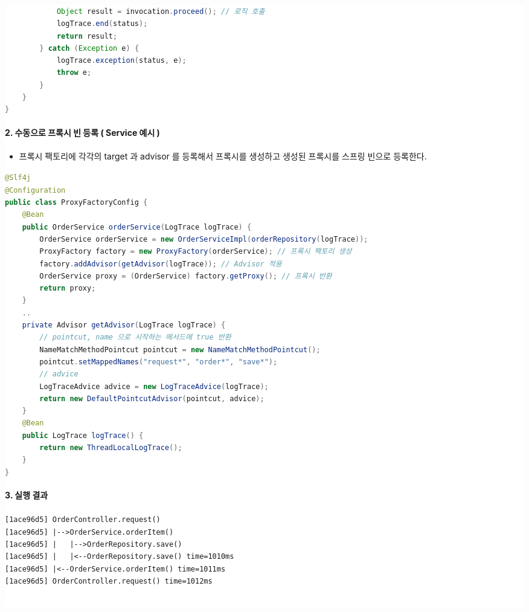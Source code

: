 ```java
            Object result = invocation.proceed(); // 로직 호출  
            logTrace.end(status);  
            return result;  
        } catch (Exception e) {  
            logTrace.exception(status, e);  
            throw e;  
        }  
    }  
}
```

#### 2. 수동으로 프록시 빈 등록 ( Service 예시 )
- 프록시 팩토리에 각각의 target 과 advisor 를 등록해서 프록시를 생성하고 생성된 프록시를 스프링 빈으로 등록한다.
```java
@Slf4j  
@Configuration  
public class ProxyFactoryConfig {  
    @Bean  
    public OrderService orderService(LogTrace logTrace) {  
        OrderService orderService = new OrderServiceImpl(orderRepository(logTrace));  
        ProxyFactory factory = new ProxyFactory(orderService); // 프록시 팩토리 생성
        factory.addAdvisor(getAdvisor(logTrace)); // Advisor 적용
        OrderService proxy = (OrderService) factory.getProxy(); // 프록시 반환
        return proxy;  
    }
    ..
    private Advisor getAdvisor(LogTrace logTrace) {  
	    // pointcut, name 으로 시작하는 메서드에 true 반환
	    NameMatchMethodPointcut pointcut = new NameMatchMethodPointcut();  
	    pointcut.setMappedNames("request*", "order*", "save*");  
	    // advice  
	    LogTraceAdvice advice = new LogTraceAdvice(logTrace);  
	    return new DefaultPointcutAdvisor(pointcut, advice);  
	}
	@Bean  
	public LogTrace logTrace() {  
	    return new ThreadLocalLogTrace();  
	}
}
```

#### 3. 실행 결과
```console
[1ace96d5] OrderController.request()
[1ace96d5] |-->OrderService.orderItem()
[1ace96d5] |   |-->OrderRepository.save()
[1ace96d5] |   |<--OrderRepository.save() time=1010ms
[1ace96d5] |<--OrderService.orderItem() time=1011ms
[1ace96d5] OrderController.request() time=1012ms
```

<br>
